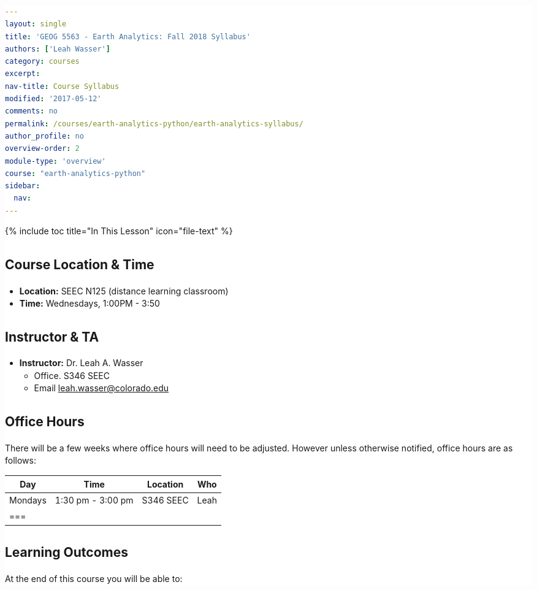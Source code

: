 ```yaml
---
layout: single
title: 'GEOG 5563 - Earth Analytics: Fall 2018 Syllabus'
authors: ['Leah Wasser']
category: courses
excerpt:
nav-title: Course Syllabus
modified: '2017-05-12'
comments: no
permalink: /courses/earth-analytics-python/earth-analytics-syllabus/
author_profile: no
overview-order: 2
module-type: 'overview'
course: "earth-analytics-python"
sidebar:
  nav:
---
```

{% include toc title="In This Lesson" icon="file-text" %}

<div class='notice--success' markdown="1">

## Course Location & Time

* **Location:** SEEC N125 (distance learning classroom)
* **Time:** Wednesdays, 1:00PM - 3:50

## Instructor & TA

* **Instructor:** Dr. Leah A. Wasser
    * Office. S346 SEEC
    * Email leah.wasser@colorado.edu


## Office Hours

There will be a few weeks where office hours will need to be adjusted.
However unless otherwise notified, office hours are as follows:
 

| Day | Time | Location | Who |
|---|---|---|---|
| Mondays | 1:30 pm - 3:00 pm | S346 SEEC | Leah |
|===


## Learning Outcomes

At the end of this course you will be able to:
